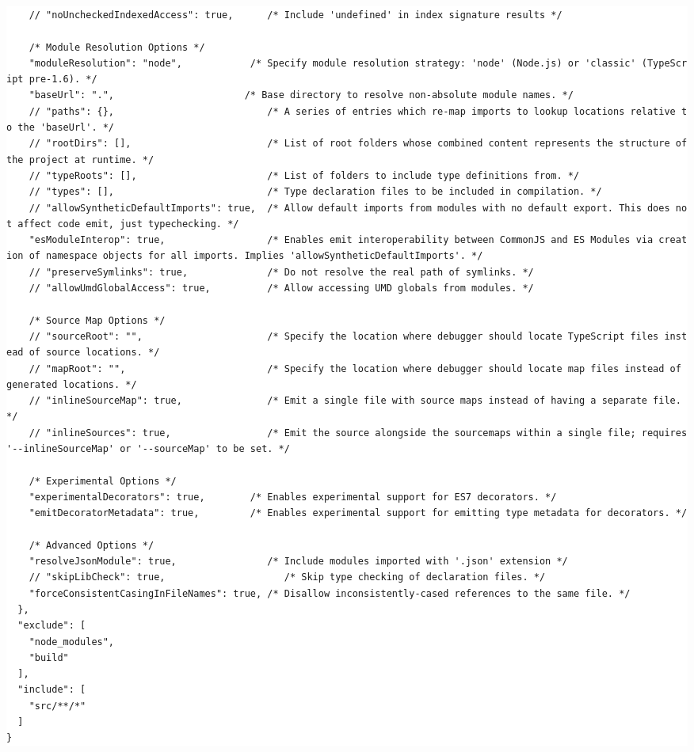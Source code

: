```node
    // "noUncheckedIndexedAccess": true,      /* Include 'undefined' in index signature results */

    /* Module Resolution Options */
    "moduleResolution": "node",            /* Specify module resolution strategy: 'node' (Node.js) or 'classic' (TypeScript pre-1.6). */
    "baseUrl": ".",                       /* Base directory to resolve non-absolute module names. */
    // "paths": {},                           /* A series of entries which re-map imports to lookup locations relative to the 'baseUrl'. */
    // "rootDirs": [],                        /* List of root folders whose combined content represents the structure of the project at runtime. */
    // "typeRoots": [],                       /* List of folders to include type definitions from. */
    // "types": [],                           /* Type declaration files to be included in compilation. */
    // "allowSyntheticDefaultImports": true,  /* Allow default imports from modules with no default export. This does not affect code emit, just typechecking. */
    "esModuleInterop": true,                  /* Enables emit interoperability between CommonJS and ES Modules via creation of namespace objects for all imports. Implies 'allowSyntheticDefaultImports'. */
    // "preserveSymlinks": true,              /* Do not resolve the real path of symlinks. */
    // "allowUmdGlobalAccess": true,          /* Allow accessing UMD globals from modules. */

    /* Source Map Options */
    // "sourceRoot": "",                      /* Specify the location where debugger should locate TypeScript files instead of source locations. */
    // "mapRoot": "",                         /* Specify the location where debugger should locate map files instead of generated locations. */
    // "inlineSourceMap": true,               /* Emit a single file with source maps instead of having a separate file. */
    // "inlineSources": true,                 /* Emit the source alongside the sourcemaps within a single file; requires '--inlineSourceMap' or '--sourceMap' to be set. */

    /* Experimental Options */
    "experimentalDecorators": true,        /* Enables experimental support for ES7 decorators. */
    "emitDecoratorMetadata": true,         /* Enables experimental support for emitting type metadata for decorators. */

    /* Advanced Options */
    "resolveJsonModule": true,                /* Include modules imported with '.json' extension */
    // "skipLibCheck": true,                     /* Skip type checking of declaration files. */
    "forceConsistentCasingInFileNames": true, /* Disallow inconsistently-cased references to the same file. */
  },
  "exclude": [
    "node_modules",
    "build"
  ],
  "include": [
    "src/**/*"
  ]
}
```
